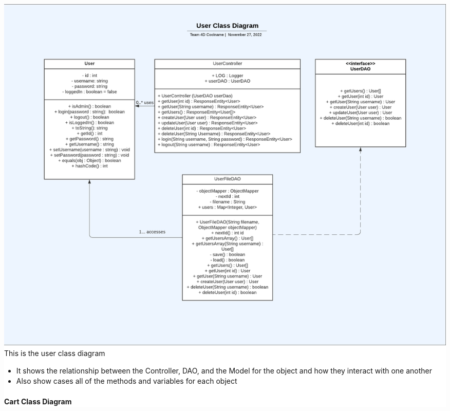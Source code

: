 ![User Class Diagram](user_CD.png)
This is the user class diagram
- It shows the relationship between the Controller, DAO, and the Model for the object and how they interact with one another
- Also show cases all of the methods and variables for each object
#### Cart Class Diagram